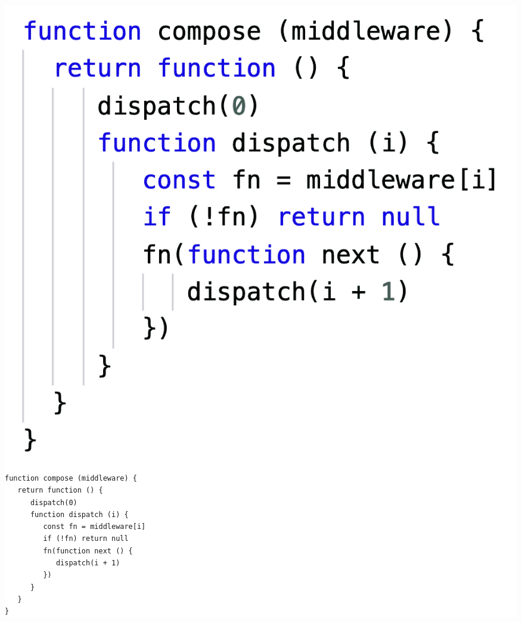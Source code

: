 ![](img/9574572b7eb52ea1bb8c0b52f336f9ab.png)

```
function compose (middleware) {
   return function () {
      dispatch(0)
      function dispatch (i) {
         const fn = middleware[i]
         if (!fn) return null
         fn(function next () {
            dispatch(i + 1)
         })
      }
   }
}
```
